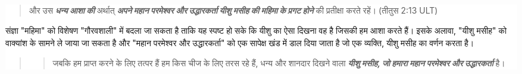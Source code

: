 > और उस ***धन्य आशा की*** अर्थात् ***अपने महान परमेश्वर और उद्धारकर्ता यीशु मसीह की महिमा के प्रगट होने*** की प्रतीक्षा करते रहें। (तीतुस 2:13 ULT)

संज्ञा "महिमा" को विशेषण "गौरवशाली" में बदला जा सकता है ताकि यह स्पष्ट हो सके कि यीशु का ऐसा दिखना वह है जिसकी हम आशा करते हैं। इसके अलावा, "यीशु मसीह" को वाक्यांश के सामने ले जाया जा सकता है और "महान परमेश्वर और उद्धारकर्ता" को एक सापेक्ष खंड में डाल दिया जाता है जो एक व्यक्ति, यीशु मसीह का वर्णन करता है।

> > जबकि हम प्राप्त करने के लिए तत्पर हैं हम किस चीज के लिए तरस रहे हैं, धन्य और शानदार दिखने वाला ***यीशु मसीह, जो हमारा महान परमेश्वर और उद्धारकर्ता*** है।
